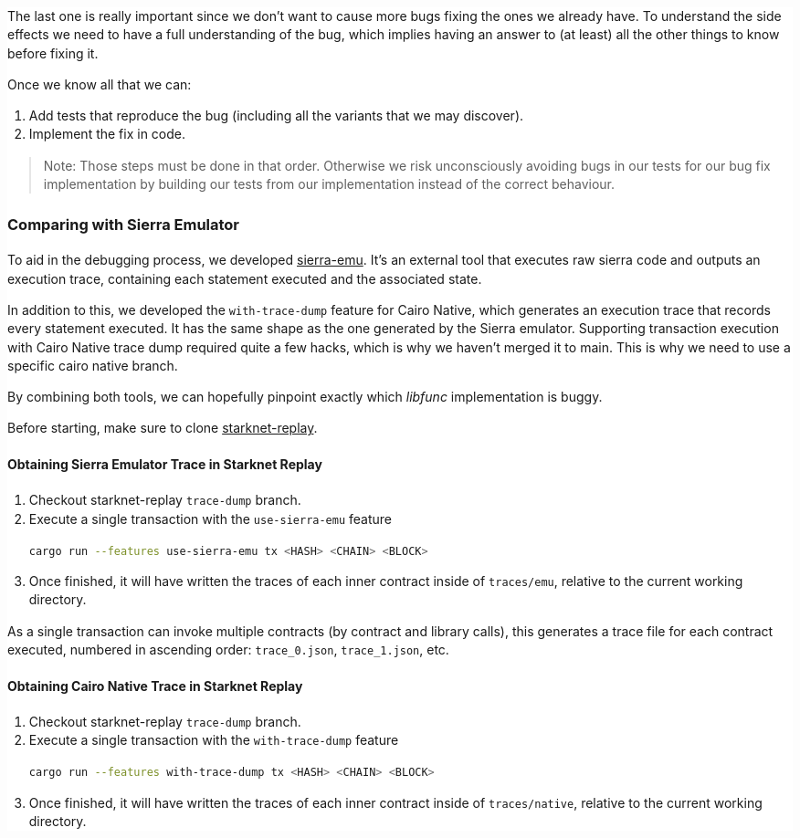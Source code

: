 The last one is really important since we don’t want to cause more bugs
fixing the ones we already have. To understand the side effects we need to
have a full understanding of the bug, which implies having an answer to (at
least) all the other things to know before fixing it.

Once we know all that we can:

1. Add tests that reproduce the bug (including all the variants that we may discover).
2. Implement the fix in code.

> Note: Those steps must be done in that order. Otherwise we risk
> unconsciously avoiding bugs in our tests for our bug fix implementation by
> building our tests from our implementation instead of the correct
> behaviour.

### Comparing with Sierra Emulator

To aid in the debugging process, we developed [sierra-emu](https://github.com/lambdaclass/sierra-emu/). It’s an external tool that executes raw sierra code and outputs an execution trace, containing each statement executed and the associated state.

In addition to this, we developed the `with-trace-dump` feature for Cairo Native, which generates an execution trace that records every statement executed. It has the same shape as the one generated by the Sierra emulator. Supporting transaction execution with Cairo Native trace dump required quite a few hacks, which is why we haven’t merged it to main. This is why we need to use a specific cairo native branch.

By combining both tools, we can hopefully pinpoint exactly which *libfunc* implementation is buggy.

Before starting, make sure to clone [starknet-replay](https://github.com/lambdaclass/starknet-replay).

#### Obtaining Sierra Emulator Trace in Starknet Replay

1. Checkout starknet-replay `trace-dump` branch.
2. Execute a single transaction with the `use-sierra-emu` feature
    ```bash
    cargo run --features use-sierra-emu tx <HASH> <CHAIN> <BLOCK>
    ```
3. Once finished, it will have written the traces of each inner contract inside of `traces/emu`, relative to the current working directory.

As a single transaction can invoke multiple contracts (by contract and library calls), this generates a trace file for each contract executed, numbered in ascending order: `trace_0.json`, `trace_1.json`, etc.

#### Obtaining Cairo Native Trace in Starknet Replay

1. Checkout starknet-replay `trace-dump` branch.
2. Execute a single transaction with the `with-trace-dump` feature
    ```bash
    cargo run --features with-trace-dump tx <HASH> <CHAIN> <BLOCK>
    ```
3. Once finished, it will have written the traces of each inner contract inside of `traces/native`, relative to the current working directory.
